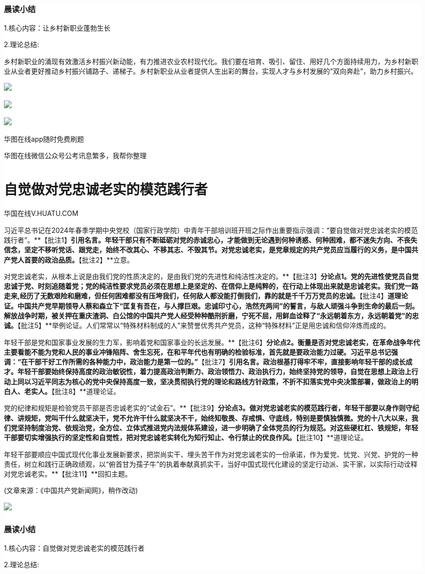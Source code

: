 ### 晨读小结 

1.核心内容：让乡村新职业蓬勃生长  

2.理论总结:  

乡村新职业的涌现有效激活乡村振兴新动能，有力推进农业农村现代化。我们要在培育、吸引、留住、用好几个方面持续用力，为乡村新职业从业者更好推动乡村振兴铺路子、递梯子。乡村新职业从业者提供人生出彩的舞台，实现人才与乡村发展的“双向奔赴”，助力乡村振兴。  

![](https://raw.githubusercontent.com/about300/about300.github.io/master/img/1690990d69dc840193a540a345472a9ff82bd4193025a31cba1f61939503b397.jpg)  

![](https://raw.githubusercontent.com/about300/about300.github.io/master/img/c8e8cba99a6e54dc18c7b7c74213f6e4477323ee055695ff4d70e9461c584ece.jpg)  

![](https://raw.githubusercontent.com/about300/about300.github.io/master/img/7ed0fd7197151baa348755fd7b0741c5ca5b87c2f28ff2b56344f74c66ea6186.jpg)  

华图在线app随时免费刷题  

华图在线微信公众号公考讯息繁多，我帮你整理  

# 自觉做对党忠诚老实的模范践行者  

华国在线V.HUATU.COM  

 

习近平总书记在2024年春季学期中央党校（国家行政学院）中青年干部培训班开班之际作出重要指示强调：“要自觉做对党忠诚老实的模范践行者”。**【批注1】**引用名言。年轻干部只有不断砥砺对党的赤诚忠心，才能做到无论遇到何种诱惑、何种困难，都不迷失方向、不丧失信念，坚定不移听党话、跟党走，始终不改其心、不移其志、不毁其节。对党忠诚老实，是党章规定的共产党员应当履行的义务，是中国共产党人首要的政治品质。**【批注2】**立意。  

对党忠诚老实，从根本上说是由我们党的性质决定的，是由我们党的先进性和纯洁性决定的。**【批注3】**分论点1。党的先进性使党员自觉忠诚于党、时刻追随着党；党的纯洁性要求党员必须在思想上是坚定的、在信仰上是纯粹的，在行动上体现出来就是忠诚老实。我们党一路走来,经历了无数艰险和磨难，但任何困难都没有压垮我们，任何敌人都没能打倒我们，靠的就是千千万万党员的忠诚。**【批注4】**道理论证。中国共产党早期领导人蔡和森立下“匡复有吾在，与人撑巨艰。忠诚印寸心，浩然充两间”的誓言，与敌人顽强斗争到生命的最后一刻。解放战争时期，被关押在重庆渣洞、白公馆的中国共产党人经受种种酷刑折磨，宁死不屈，用鲜血诠释了“永远朝着东方，永远朝着党”的忠诚。**【批注5】**举例论证。人们常常以“特殊材料制成的人”来赞誉优秀共产党员，这种“特殊材料”正是用忠诚和信仰淬炼而成的。  

年轻干部是党和国家事业发展的生力军，影响着党和国家事业的长远发展。**【批注6】**分论点2。衡量是否对党忠诚老实，在革命战争年代主要看能不能为党和人民的事业冲锋陷阵、舍生忘死，在和平年代也有明确的检验标准，首先就是要政治能力过硬。习近平总书记强调：“在干部干好工作所需的各种能力中，政治能力是第一位的。”**【批注7】**引用名言。政治根基打得牢不牢，直接影响年轻干部的成长成才。年轻干部要始终保持高度的政治敏锐性，着力提高政治判断力、政治领悟力、政治执行力，始终坚持党的领导，自觉在思想上政治上行动上同以习近平同志为核心的党中央保持高度一致，坚决贯彻执行党的理论和路线方针政策，不折不扣落实党中央决策部署，做政治上的明白人、老实人。**【批注8】**道理论证。  

党的纪律和规矩是检验党员干部是否忠诚老实的“试金石”。**【批注9】**分论点3。做对党忠诚老实的模范践行者，年轻干部要以身作则守纪律、讲规矩，党叫干什么就坚决干，党不允许干什么就坚决不干，始终知敬畏、存戒惧、守底线，特别是要慎独慎微。党的十八大以来，我们党坚持制度治党、依规治党，全方位、立体式推进党内法规体系建设，进一步明确了全体党员的行为规范。对这些硬杠杠、铁规矩，年轻干部要切实增强执行的坚定性和自觉性，把对党忠诚老实转化为知行知止、令行禁止的优良作风。**【批注10】**道理论证。  

年轻干部要顺应中国式现代化事业发展新要求，把崇尚实干、埋头苦干作为对党忠诚老实的一份承诺，作为爱党、忧党、兴党、护党的一种责任，树立和践行正确政绩观，以“俯首甘为孺子牛”的执着奉献真抓实干，当好中国式现代化建设的坚定行动派、实干家，以实际行动诠释对党忠诚老实。**【批注11】**回扣主题。  

(文章来源：《中国共产党新闻网》，稍作改动)  

![](https://raw.githubusercontent.com/about300/about300.github.io/master/img/94da169c74212c8ff5af7cfb6ef55fbbf7024c86d8a6954f817439e19ee13878.jpg)  

### 晨读小结 

1.核心内容：自觉做对党忠诚老实的模范践行者  

2.理论总结:  
